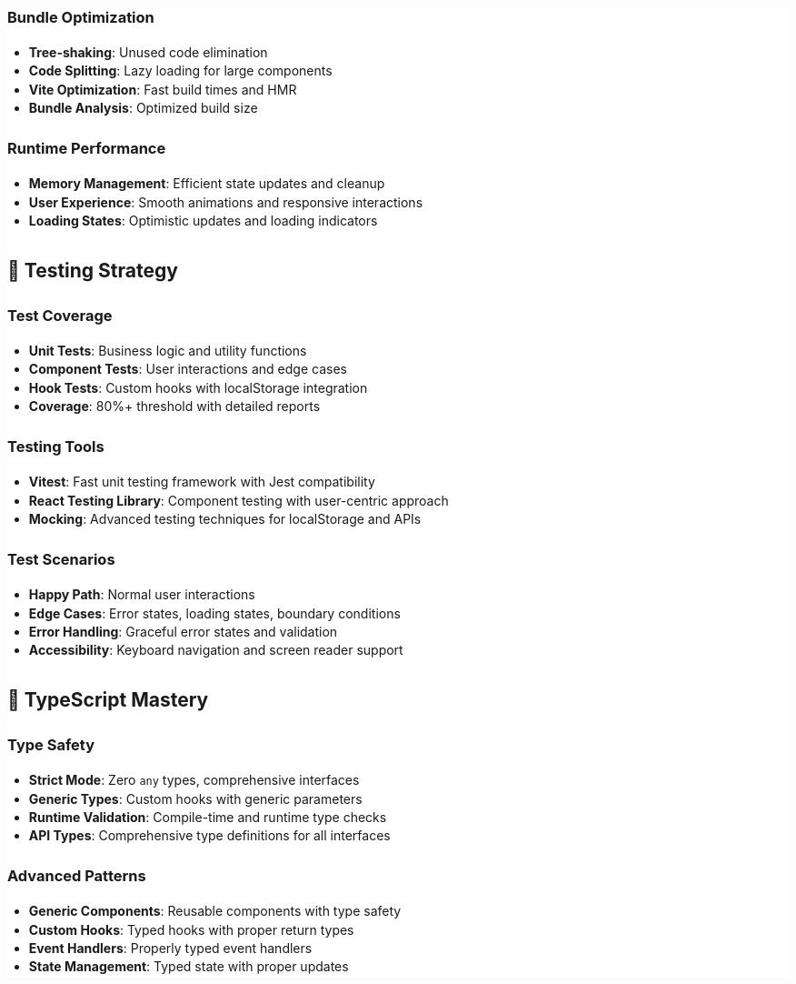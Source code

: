 ### **Bundle Optimization**

- **Tree-shaking**: Unused code elimination
- **Code Splitting**: Lazy loading for large components
- **Vite Optimization**: Fast build times and HMR
- **Bundle Analysis**: Optimized build size

### **Runtime Performance**

- **Memory Management**: Efficient state updates and cleanup
- **User Experience**: Smooth animations and responsive interactions
- **Loading States**: Optimistic updates and loading indicators

## 🧪 **Testing Strategy**

### **Test Coverage**

- **Unit Tests**: Business logic and utility functions
- **Component Tests**: User interactions and edge cases
- **Hook Tests**: Custom hooks with localStorage integration
- **Coverage**: 80%+ threshold with detailed reports

### **Testing Tools**

- **Vitest**: Fast unit testing framework with Jest compatibility
- **React Testing Library**: Component testing with user-centric approach
- **Mocking**: Advanced testing techniques for localStorage and APIs

### **Test Scenarios**

- **Happy Path**: Normal user interactions
- **Edge Cases**: Error states, loading states, boundary conditions
- **Error Handling**: Graceful error states and validation
- **Accessibility**: Keyboard navigation and screen reader support

## 🔧 **TypeScript Mastery**

### **Type Safety**

- **Strict Mode**: Zero `any` types, comprehensive interfaces
- **Generic Types**: Custom hooks with generic parameters
- **Runtime Validation**: Compile-time and runtime type checks
- **API Types**: Comprehensive type definitions for all interfaces

### **Advanced Patterns**

- **Generic Components**: Reusable components with type safety
- **Custom Hooks**: Typed hooks with proper return types
- **Event Handlers**: Properly typed event handlers
- **State Management**: Typed state with proper updates

